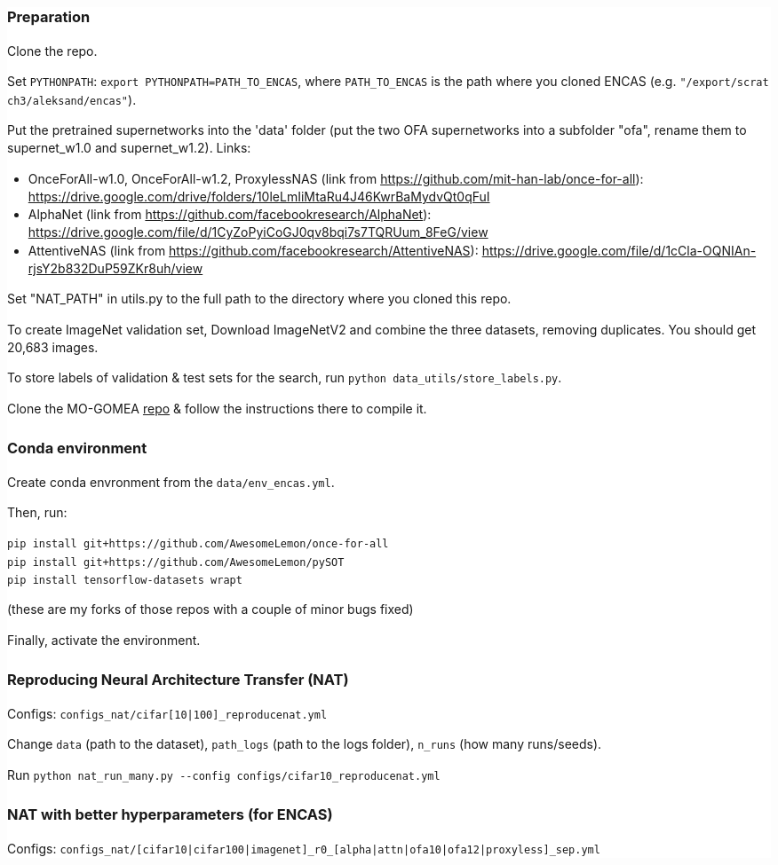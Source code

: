 ### Preparation

Clone the repo.

Set `PYTHONPATH`: `export PYTHONPATH=PATH_TO_ENCAS`,
where `PATH_TO_ENCAS` is the path where you cloned ENCAS (e.g. `"/export/scratch3/aleksand/encas"`).

Put the pretrained supernetworks into the 'data' folder (put the two OFA supernetworks into a subfolder "ofa", rename them to supernet_w1.0 and supernet_w1.2). Links:

* OnceForAll-w1.0, OnceForAll-w1.2, ProxylessNAS (link from https://github.com/mit-han-lab/once-for-all): https://drive.google.com/drive/folders/10leLmIiMtaRu4J46KwrBaMydvQt0qFuI
* AlphaNet (link from https://github.com/facebookresearch/AlphaNet): https://drive.google.com/file/d/1CyZoPyiCoGJ0qv8bqi7s7TQRUum_8FeG/view
* AttentiveNAS (link from https://github.com/facebookresearch/AttentiveNAS): https://drive.google.com/file/d/1cCla-OQNIAn-rjsY2b832DuP59ZKr8uh/view

Set "NAT_PATH" in utils.py to the full path to the directory where you cloned this repo.

To create ImageNet validation set, Download ImageNetV2 and combine the three datasets, removing duplicates. You should get 20,683 images.

To store labels of validation & test sets for the search, run ``python data_utils/store_labels.py``.

Clone the MO-GOMEA [repo](https://github.com/AwesomeLemon/MO-GOMEA-for-ENCAS) & follow the instructions there to compile it.

### Conda environment

Create conda envronment from the ``data/env_encas.yml``.

Then, run:

```
pip install git+https://github.com/AwesomeLemon/once-for-all
pip install git+https://github.com/AwesomeLemon/pySOT
pip install tensorflow-datasets wrapt
```

(these are my forks of those repos with a couple of minor bugs fixed)

Finally, activate the environment.

### Reproducing Neural Architecture Transfer (NAT)

Configs: `configs_nat/cifar[10|100]_reproducenat.yml`

Change ``data`` (path to the dataset), ``path_logs`` (path to the logs folder), ``n_runs`` (how many runs/seeds).

Run ``python nat_run_many.py --config configs/cifar10_reproducenat.yml``

### NAT with better hyperparameters (for ENCAS)

Configs: `configs_nat/[cifar10|cifar100|imagenet]_r0_[alpha|attn|ofa10|ofa12|proxyless]_sep.yml`

